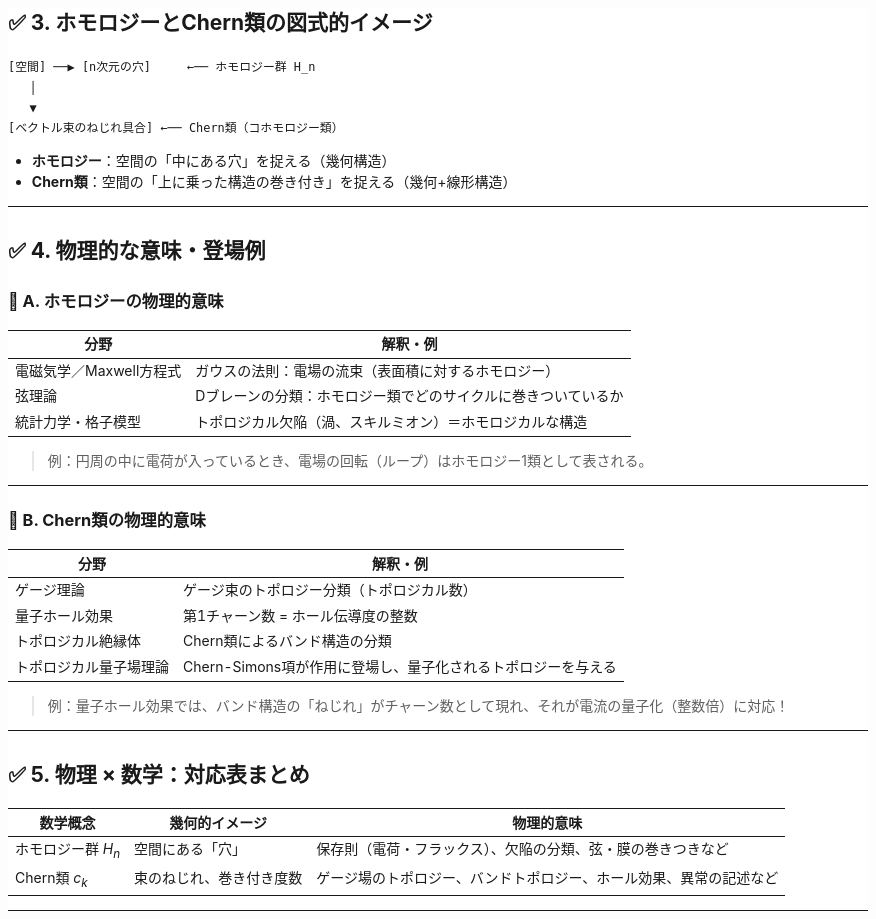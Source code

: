 
## ✅ 3. ホモロジーとChern類の図式的イメージ

```
[空間] ──▶ [n次元の穴]     ←── ホモロジー群 H_n
   │
   ▼
[ベクトル束のねじれ具合] ←── Chern類（コホモロジー類）
```

* **ホモロジー**：空間の「中にある穴」を捉える（幾何構造）
* **Chern類**：空間の「上に乗った構造の巻き付き」を捉える（幾何+線形構造）

---

## ✅ 4. 物理的な意味・登場例

### 🔷 A. ホモロジーの物理的意味

| 分野              | 解釈・例                            |
| --------------- | ------------------------------- |
| 電磁気学／Maxwell方程式 | ガウスの法則：電場の流束（表面積に対するホモロジー）      |
| 弦理論             | Dブレーンの分類：ホモロジー類でどのサイクルに巻きついているか |
| 統計力学・格子模型       | トポロジカル欠陥（渦、スキルミオン）＝ホモロジカルな構造    |

> 例：円周の中に電荷が入っているとき、電場の回転（ループ）はホモロジー1類として表される。

---

### 🔷 B. Chern類の物理的意味

| 分野          | 解釈・例                                 |
| ----------- | ------------------------------------ |
| ゲージ理論       | ゲージ束のトポロジー分類（トポロジカル数）                |
| 量子ホール効果     | 第1チャーン数 = ホール伝導度の整数                  |
| トポロジカル絶縁体   | Chern類によるバンド構造の分類                    |
| トポロジカル量子場理論 | Chern-Simons項が作用に登場し、量子化されるトポロジーを与える |

> 例：量子ホール効果では、バンド構造の「ねじれ」がチャーン数として現れ、それが電流の量子化（整数倍）に対応！

---

## ✅ 5. 物理 × 数学：対応表まとめ

| 数学概念         | 幾何的イメージ      | 物理的意味                             |
| ------------ | ------------ | --------------------------------- |
| ホモロジー群 $H_n$ | 空間にある「穴」     | 保存則（電荷・フラックス）、欠陥の分類、弦・膜の巻きつきなど    |
| Chern類 $c_k$ | 束のねじれ、巻き付き度数 | ゲージ場のトポロジー、バンドトポロジー、ホール効果、異常の記述など |

---